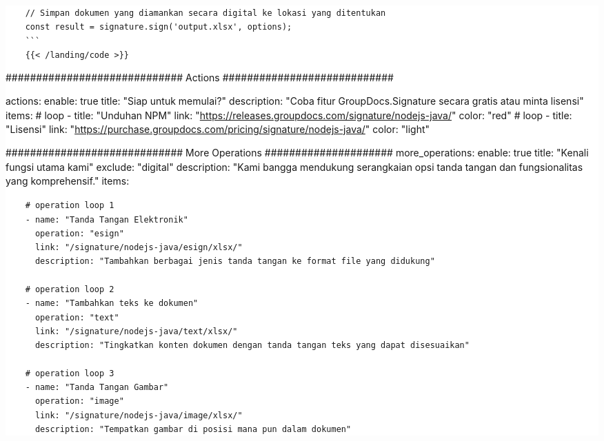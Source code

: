         // Simpan dokumen yang diamankan secara digital ke lokasi yang ditentukan
        const result = signature.sign('output.xlsx', options);
        ```
        {{< /landing/code >}}


############################# Actions ############################

actions:
  enable: true
  title: "Siap untuk memulai?"
  description: "Coba fitur GroupDocs.Signature secara gratis atau minta lisensi"
  items:
    #  loop
    - title: "Unduhan NPM"
      link: "https://releases.groupdocs.com/signature/nodejs-java/"
      color: "red"
        #  loop
    - title: "Lisensi"
      link: "https://purchase.groupdocs.com/pricing/signature/nodejs-java/"
      color: "light"


############################# More Operations #####################
more_operations:
    enable: true
    title: "Kenali fungsi utama kami"
    exclude: "digital"
    description: "Kami bangga mendukung serangkaian opsi tanda tangan dan fungsionalitas yang komprehensif."
    items: 
          
        # operation loop 1
        - name: "Tanda Tangan Elektronik"
          operation: "esign"
          link: "/signature/nodejs-java/esign/xlsx/"
          description: "Tambahkan berbagai jenis tanda tangan ke format file yang didukung"

        # operation loop 2
        - name: "Tambahkan teks ke dokumen"
          operation: "text"
          link: "/signature/nodejs-java/text/xlsx/"
          description: "Tingkatkan konten dokumen dengan tanda tangan teks yang dapat disesuaikan"

        # operation loop 3
        - name: "Tanda Tangan Gambar"
          operation: "image"
          link: "/signature/nodejs-java/image/xlsx/"
          description: "Tempatkan gambar di posisi mana pun dalam dokumen"
